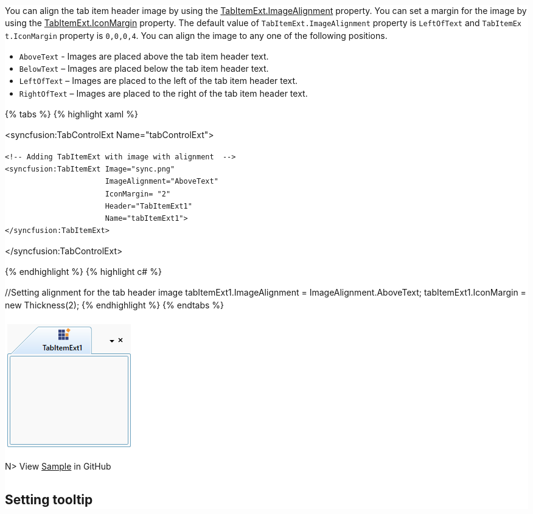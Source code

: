 You can align the tab item header image by using the [TabItemExt.ImageAlignment](https://help.syncfusion.com/cr/wpf/Syncfusion.Windows.Tools.Controls.TabItemExt.html#Syncfusion_Windows_Tools_Controls_TabItemExt_ImageAlignment) property. You can set a margin for the image by using the [TabItemExt.IconMargin](https://help.syncfusion.com/cr/wpf/Syncfusion.Windows.Tools.Controls.TabItemExt.html#Syncfusion_Windows_Tools_Controls_TabItemExt_IconMargin) property. The default value of `TabItemExt.ImageAlignment` property is `LeftOfText` and `TabItemExt.IconMargin` property is `0,0,0,4`.  You can align the image to any one of the following positions.

* `AboveText` - Images are placed above the tab item header text.
* `BelowText` – Images are placed below the tab item header text.
* `LeftOfText` – Images are placed to the left of the tab item header text.
* `RightOfText` – Images are placed to the right of the tab item header text.

{% tabs %}
{% highlight xaml %}


<syncfusion:TabControlExt Name="tabControlExt">

    <!-- Adding TabItemExt with image with alignment  -->
    <syncfusion:TabItemExt Image="sync.png"  
                           ImageAlignment="AboveText"
                           IconMargin= "2"
                           Header="TabItemExt1"
                           Name="tabItemExt1">
    </syncfusion:TabItemExt>
</syncfusion:TabControlExt>

{% endhighlight %}
{% highlight c# %}

//Setting alignment for the tab header image 
tabItemExt1.ImageAlignment = ImageAlignment.AboveText;
tabItemExt1.IconMargin = new Thickness(2);
{% endhighlight %}
{% endtabs %}

![Tab item header image placed above to the text](Tab-Item-Header_images/Tab-Item-Header_img2.png)

N> View [Sample](https://github.com/SyncfusionExamples/syncfusion-wpf-tabcontrolext-examples/tree/master/Samples/Tab-Header) in GitHub

## Setting tooltip
